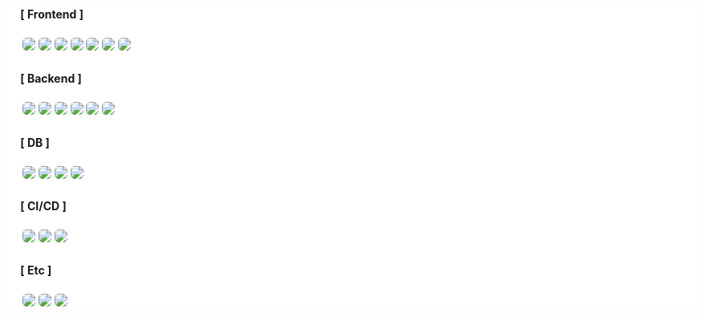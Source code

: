 #### &nbsp;　[ Frontend ]
&nbsp;&nbsp;&nbsp;&nbsp;
<img src="https://img.shields.io/badge/html5-E34F26?style=for-the-badge&logo=html5&logoColor=white" style="border-radius: 5px;"/>
<img src="https://img.shields.io/badge/css3-1572B6?style=for-the-badge&logo=css3&logoColor=white" style="border-radius: 5px;"/>
<img src="https://img.shields.io/badge/JavaScript-F7DF1E?style=for-the-badge&logo=JavaScript&logoColor=white" style="border-radius: 5px;"/>
<img src="https://img.shields.io/badge/vuejs-%2335495e.svg?style=for-the-badge&logo=vuedotjs&logoColor=%234FC08D" style="border-radius: 5px;"/>
<img src="https://img.shields.io/badge/nginx-009639?style=for-the-badge&logo=nginx&logoColor=white" style="border-radius: 5px;"/>
<img src="https://img.shields.io/badge/pinia-gold?style=for-the-badge&logo=Pinia&logoColor=white" style="border-radius: 5px;"/>
<img src="https://img.shields.io/badge/nuxt-%2300DC82?style=for-the-badge&logo=nuxt&labelColor=%23FFFFFF" style="border-radius: 5px;"/>

#### &nbsp;　[ Backend ]
&nbsp;&nbsp;&nbsp;&nbsp;
<img src="https://img.shields.io/badge/java-%23ED8B00.svg?style=for-the-badge&logo=openjdk&logoColor=white" style="border-radius: 5px;">
<img src="https://img.shields.io/badge/Spring Boot-6DB33F?style=for-the-badge&logo=Spring-Boot&logoColor=white" style="border-radius: 5px;">
<img src="https://img.shields.io/badge/Spring_Security-6DB33F?style=for-the-badge&logo=Spring-Security&logoColor=white" style="border-radius: 5px;">
<img src="https://img.shields.io/badge/Spring data jpa-6DB33F?style=for-the-badge&logo=Spring-Boot&logoColor=white" style="border-radius: 5px;">
<img src="https://img.shields.io/badge/SMTP-ED8B00?style=for-the-badge&logo=openjdk&logoColor=white" style="border-radius: 5px;">
<img src="https://img.shields.io/badge/python-%230377CC.svg?style=for-the-badge&logo=python&logoColor=white" style="border-radius: 5px;">


#### &nbsp;　[ DB ]
&nbsp;&nbsp;&nbsp;&nbsp;
<img src="https://img.shields.io/badge/MariaDB-003545?style=for-the-badge&logo=mariadb&logoColor=white" style="border-radius: 5px;"> 
<img src="https://img.shields.io/badge/AmazonS3-e05242?style=for-the-badge&logo=AmazonS3&logoColor=white" style="border-radius: 5px;">
<img src="https://img.shields.io/badge/elasticsearch-%230377CC.svg?style=for-the-badge&logo=elasticsearch&logoColor=white" style="border-radius: 5px;">
<img src="https://img.shields.io/badge/redis-E34F26?style=for-the-badge&logo=redis&logoColor=white" style="border-radius: 5px;">

#### &nbsp;　[ CI/CD ]
&nbsp;&nbsp;&nbsp;&nbsp;
<img src="https://img.shields.io/badge/kubernetes-%23326ce5.svg?style=for-the-badge&logo=kubernetes&logoColor=white" style="border-radius: 5px;">
<img src="https://img.shields.io/badge/docker-2496ED?style=for-the-badge&logo=docker&logoColor=white" style="border-radius: 5px;">
<img src="https://img.shields.io/badge/jenkins-D24939?style=for-the-badge&logo=jenkins&logoColor=white" style="border-radius: 5px;">

#### &nbsp;　[ Etc ]
&nbsp;&nbsp;&nbsp;&nbsp;
<img src="https://img.shields.io/badge/kafka-231F20?style=for-the-badge&logo=apachekafka&logoColor=white" style="border-radius: 5px;">
<img src="https://img.shields.io/badge/zookeeper-009639?style=for-the-badge&logo=zookeeper&logoColor=white" style="border-radius: 5px;">
<img src="https://img.shields.io/badge/logstash-f3bd19?style=for-the-badge&logo=logstash&logoColor=white" style="border-radius: 5px;">
